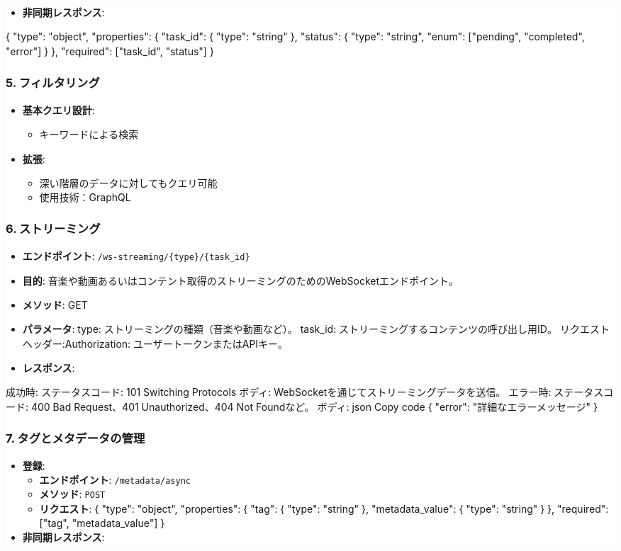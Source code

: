 - **非同期レスポンス**:

{
  "type": "object",
  "properties": {
    "task_id": { "type": "string" },
    "status": { "type": "string", "enum": ["pending", "completed", "error"] }
  },
  "required": ["task_id", "status"]
}

### **5. フィルタリング**

- **基本クエリ設計**:
  - キーワードによる検索
  
- **拡張**:
  - 深い階層のデータに対してもクエリ可能
  - 使用技術：GraphQL

### **6. ストリーミング**

- **エンドポイント**: `/ws-streaming/{type}/{task_id}`
- **目的**: 音楽や動画あるいはコンテント取得のストリーミングのためのWebSocketエンドポイント。
- **メソッド**: GET
- **パラメータ**:
type: ストリーミングの種類（音楽や動画など）。
task_id: ストリーミングするコンテンツの呼び出し用ID。
リクエストヘッダー:Authorization: ユーザートークンまたはAPIキー。

- **レスポンス**:

成功時:
ステータスコード: 101 Switching Protocols
ボディ: WebSocketを通じてストリーミングデータを送信。
エラー時:
ステータスコード: 400 Bad Request、401 Unauthorized、404 Not Foundなど。
ボディ:
json
Copy code
{
  "error": "詳細なエラーメッセージ"
}

### **7. タグとメタデータの管理**

- **登録**:
  - **エンドポイント**: `/metadata/async`
  - **メソッド**: `POST`
  - **リクエスト**:
{
  "type": "object",
  "properties": {
    "tag": { "type": "string" },
    "metadata_value": { "type": "string" }
  },
  "required": ["tag", "metadata_value"]
}
- **非同期レスポンス**:
